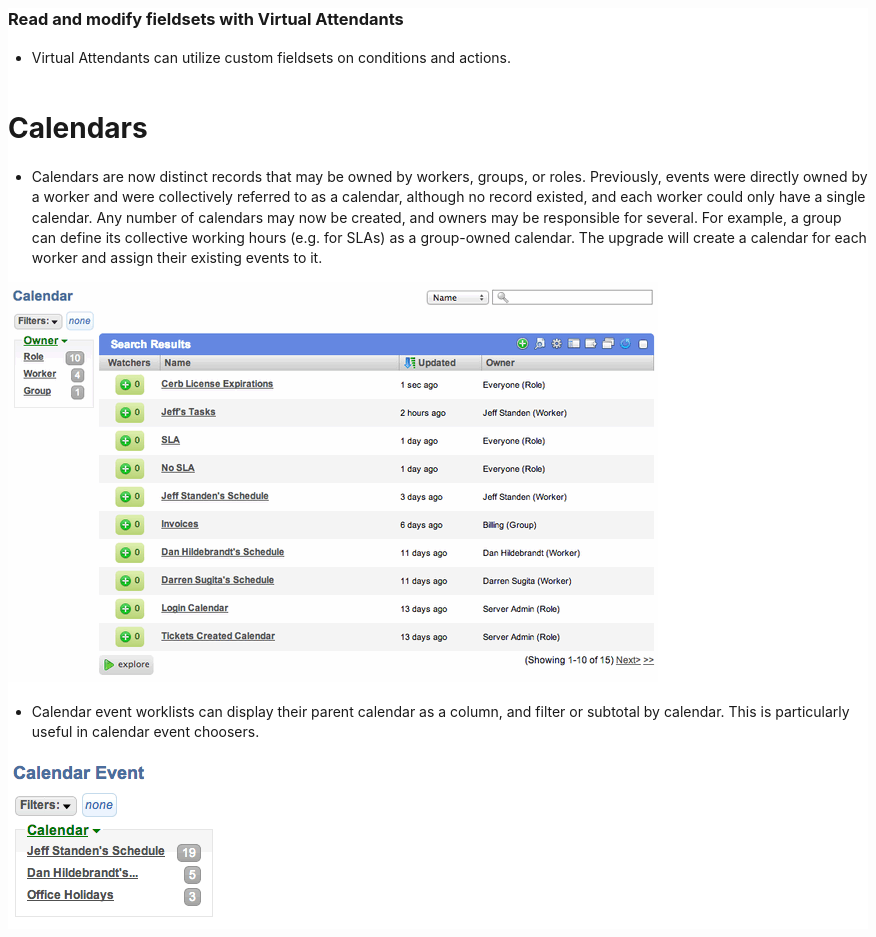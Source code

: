 ### Read and modify fieldsets with Virtual Attendants

* Virtual Attendants can utilize custom fieldsets on conditions and actions.

# Calendars

* Calendars are now distinct records that may be owned by workers, groups, or roles.  Previously, events were directly owned by a worker and were collectively referred to as a calendar, although no record existed, and each worker could only have a single calendar.  Any number of calendars may now be created, and owners may be responsible for several.  For example, a group can define its collective working hours (e.g. for SLAs) as a group-owned calendar.  The upgrade will create a calendar for each worker and assign their existing events to it.

<div class="cerb-screenshot">
<img src="/assets/images/releases/6.4/640_cal_records.png" class="screenshot">
</div>

* Calendar event worklists can display their parent calendar as a column, and filter or subtotal by calendar.  This is particularly useful in calendar event choosers.

<div class="cerb-screenshot">
<img src="/assets/images/releases/6.4/640_cal_subtotal_event.png" class="screenshot">
</div>
